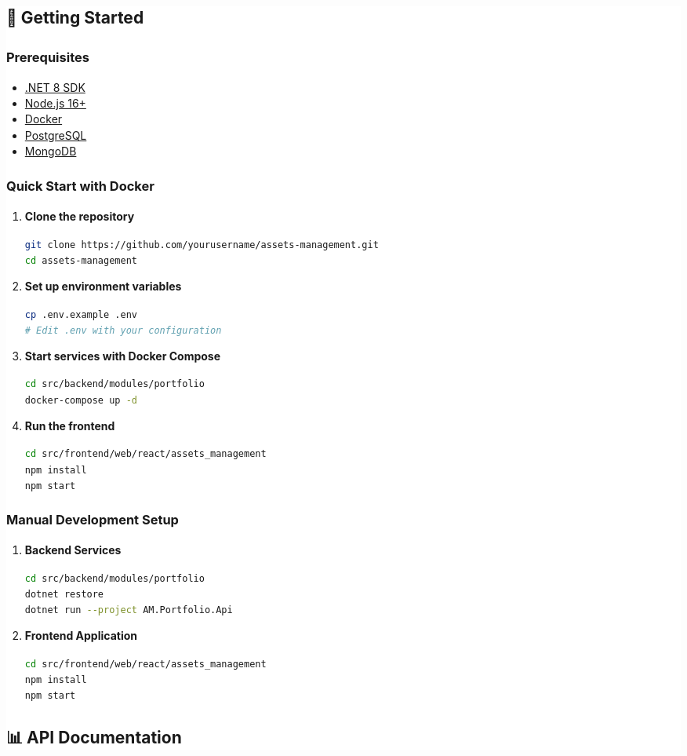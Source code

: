 ## 🚀 Getting Started

### Prerequisites
- [.NET 8 SDK](https://dotnet.microsoft.com/download)
- [Node.js 16+](https://nodejs.org/)
- [Docker](https://www.docker.com/get-started)
- [PostgreSQL](https://www.postgresql.org/)
- [MongoDB](https://www.mongodb.com/)

### Quick Start with Docker

1. **Clone the repository**
   ```bash
   git clone https://github.com/yourusername/assets-management.git
   cd assets-management
   ```

2. **Set up environment variables**
   ```bash
   cp .env.example .env
   # Edit .env with your configuration
   ```

3. **Start services with Docker Compose**
   ```bash
   cd src/backend/modules/portfolio
   docker-compose up -d
   ```

4. **Run the frontend**
   ```bash
   cd src/frontend/web/react/assets_management
   npm install
   npm start
   ```

### Manual Development Setup

1. **Backend Services**
   ```bash
   cd src/backend/modules/portfolio
   dotnet restore
   dotnet run --project AM.Portfolio.Api
   ```

2. **Frontend Application**
   ```bash
   cd src/frontend/web/react/assets_management
   npm install
   npm start
   ```

## 📊 API Documentation
